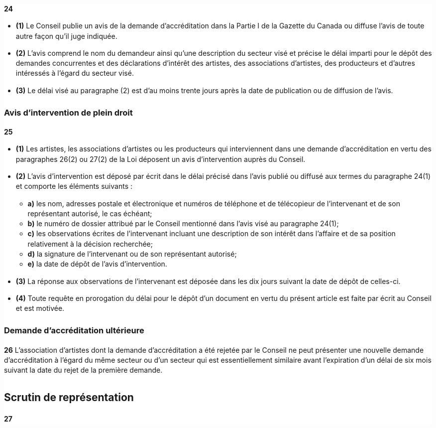 
**24** 

- **(1)** Le Conseil publie un avis de la demande d’accréditation dans la Partie I de la Gazette du Canada ou diffuse l’avis de toute autre façon qu’il juge indiquée.

- **(2)** L’avis comprend le nom du demandeur ainsi qu’une description du secteur visé et précise le délai imparti pour le dépôt des demandes concurrentes et des déclarations d’intérêt des artistes, des associations d’artistes, des producteurs et d’autres intéressés à l’égard du secteur visé.

- **(3)** Le délai visé au paragraphe (2) est d’au moins trente jours après la date de publication ou de diffusion de l’avis.




### Avis d’intervention de plein droit


**25** 

- **(1)** Les artistes, les associations d’artistes ou les producteurs qui interviennent dans une demande d’accréditation en vertu des paragraphes 26(2) ou 27(2) de la Loi déposent un avis d’intervention auprès du Conseil.

- **(2)** L’avis d’intervention est déposé par écrit dans le délai précisé dans l’avis publié ou diffusé aux termes du paragraphe 24(1) et comporte les éléments suivants :
	- **a)** les nom, adresses postale et électronique et numéros de téléphone et de télécopieur de l’intervenant et de son représentant autorisé, le cas échéant;
	- **b)** le numéro de dossier attribué par le Conseil mentionné dans l’avis visé au paragraphe 24(1);
	- **c)** les observations écrites de l’intervenant incluant une description de son intérêt dans l’affaire et de sa position relativement à la décision recherchée;
	- **d)** la signature de l’intervenant ou de son représentant autorisé;
	- **e)** la date de dépôt de l’avis d’intervention.

- **(3)** La réponse aux observations de l’intervenant est déposée dans les dix jours suivant la date de dépôt de celles-ci.

- **(4)** Toute requête en prorogation du délai pour le dépôt d’un document en vertu du présent article est faite par écrit au Conseil et est motivée.




### Demande d’accréditation ultérieure


**26** L’association d’artistes dont la demande d’accréditation a été rejetée par le Conseil ne peut présenter une nouvelle demande d’accréditation à l’égard du même secteur ou d’un secteur qui est essentiellement similaire avant l’expiration d’un délai de six mois suivant la date du rejet de la première demande.




## Scrutin de représentation


**27** 
